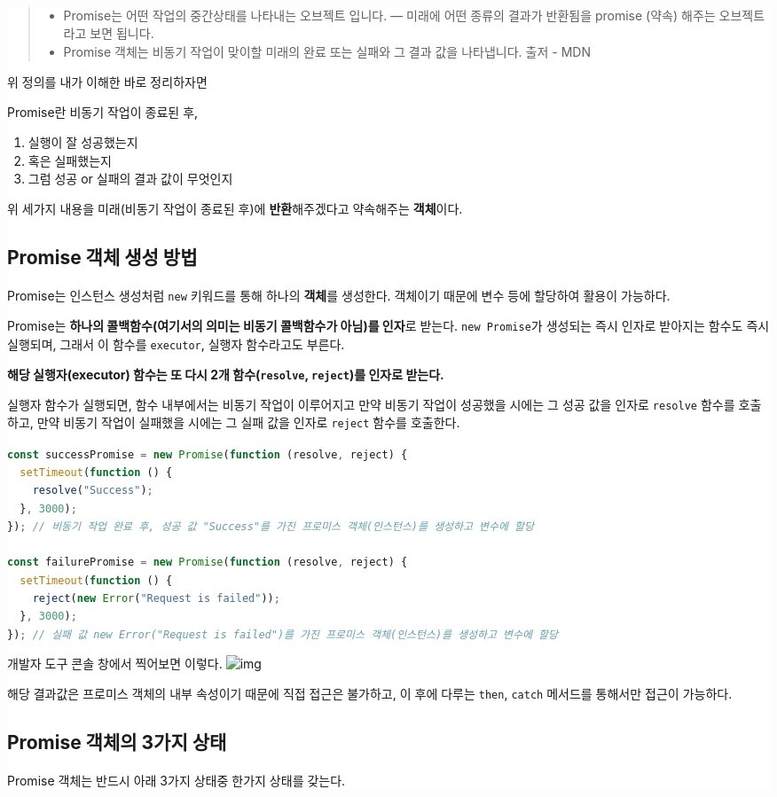 > - Promise는 어떤 작업의 중간상태를 나타내는 오브젝트 입니다.
>   — 미래에 어떤 종류의 결과가 반환됨을 promise (약속) 해주는 오브젝트라고 보면 됩니다.
> - Promise 객체는 비동기 작업이 맞이할 미래의 완료 또는 실패와 그 결과 값을 나타냅니다.
>   출저 - MDN

위 정의를 내가 이해한 바로 정리하자면

Promise란 비동기 작업이 종료된 후,

1. 실행이 잘 성공했는지
2. 혹은 실패했는지
3. 그럼 성공 or 실패의 결과 값이 무엇인지

위 세가지 내용을 미래(비동기 작업이 종료된 후)에 **반환**해주겠다고 약속해주는 **객체**이다.

## Promise 객체 생성 방법

Promise는 인스턴스 생성처럼 `new` 키워드를 통해 하나의 **객체**를 생성한다.
객체이기 때문에 변수 등에 할당하여 활용이 가능하다.

Promise는 **하나의 콜백함수(여기서의 의미는 비동기 콜백함수가 아님)를 인자**로 받는다.
`new Promise`가 생성되는 즉시
인자로 받아지는 함수도 즉시 실행되며,
그래서 이 함수를 `executor`, 실행자 함수라고도 부른다.

**해당 실행자(executor) 함수는 또 다시 2개 함수(`resolve`, `reject`)를 인자로 받는다.**

실행자 함수가 실행되면, 함수 내부에서는 비동기 작업이 이루어지고
만약 비동기 작업이 성공했을 시에는 그 성공 값을 인자로 `resolve` 함수를 호출하고,
만약 비동기 작업이 실패했을 시에는 그 실패 값을 인자로 `reject` 함수를 호출한다.

```javascript
const successPromise = new Promise(function (resolve, reject) {
  setTimeout(function () {
    resolve("Success");
  }, 3000);
}); // 비동기 작업 완료 후, 성공 값 "Success"를 가진 프로미스 객체(인스턴스)를 생성하고 변수에 할당

const failurePromise = new Promise(function (resolve, reject) {
  setTimeout(function () {
    reject(new Error("Request is failed"));
  }, 3000);
}); // 실패 값 new Error("Request is failed")를 가진 프로미스 객체(인스턴스)를 생성하고 변수에 할당
```

개발자 도구 콘솔 창에서 찍어보면 이렇다.
![img](https://velog.velcdn.com/images%2Fcoin46%2Fpost%2F2a4ff591-4c38-4ca8-9fbd-229e1b58310b%2FScreen%20Shot%202020-08-04%20at%208.12.43%20PM.png)

해당 결과값은 프로미스 객체의 내부 속성이기 때문에 직접 접근은 불가하고,
이 후에 다루는 `then`, `catch` 메서드를 통해서만 접근이 가능하다.

## Promise 객체의 3가지 상태

Promise 객체는 반드시 아래 3가지 상태중 한가지 상태를 갖는다.
